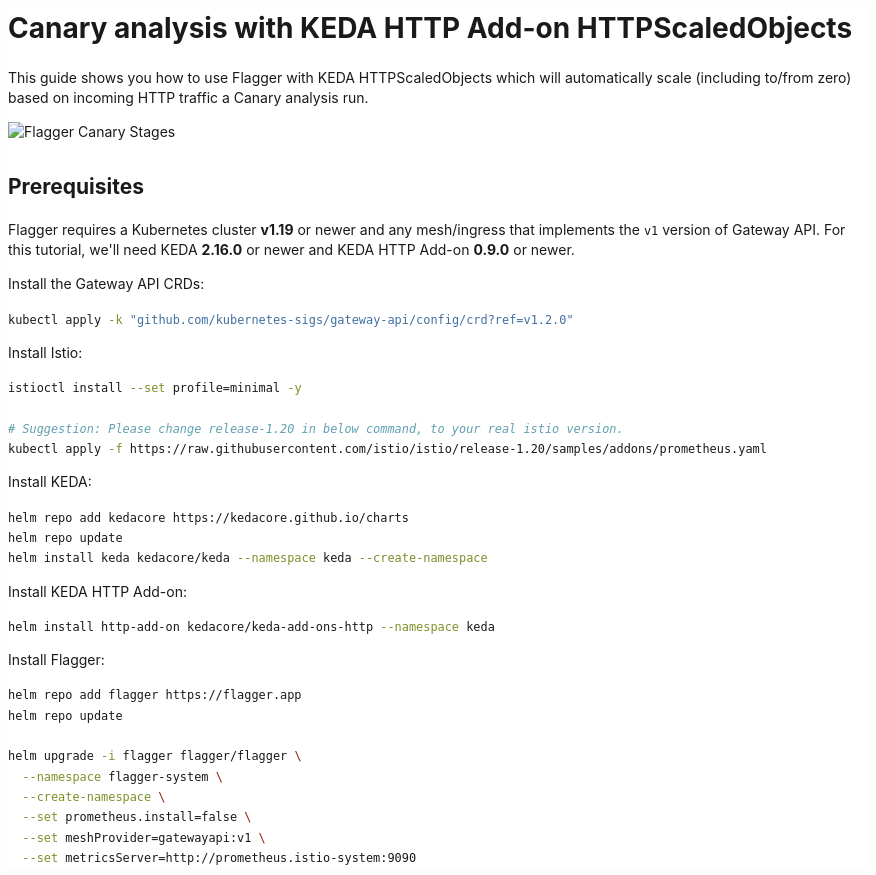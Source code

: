 # Canary analysis with KEDA HTTP Add-on HTTPScaledObjects

This guide shows you how to use Flagger with KEDA HTTPScaledObjects which will automatically scale (including to/from zero) based on incoming HTTP traffic a Canary analysis run.

![Flagger Canary Stages](https://raw.githubusercontent.com/fluxcd/flagger/main/docs/diagrams/flagger-keda-http-add-on.png)

## Prerequisites

Flagger requires a Kubernetes cluster **v1.19** or newer and any mesh/ingress that implements the `v1` version of Gateway API. For this tutorial, we'll need KEDA **2.16.0** or newer and KEDA HTTP Add-on **0.9.0** or newer.

Install the Gateway API CRDs:

```bash
kubectl apply -k "github.com/kubernetes-sigs/gateway-api/config/crd?ref=v1.2.0"
```

Install Istio:

```bash
istioctl install --set profile=minimal -y

# Suggestion: Please change release-1.20 in below command, to your real istio version.
kubectl apply -f https://raw.githubusercontent.com/istio/istio/release-1.20/samples/addons/prometheus.yaml
```

Install KEDA:

```bash
helm repo add kedacore https://kedacore.github.io/charts
helm repo update
helm install keda kedacore/keda --namespace keda --create-namespace
```

Install KEDA HTTP Add-on:

```bash
helm install http-add-on kedacore/keda-add-ons-http --namespace keda
```

Install Flagger:

```bash
helm repo add flagger https://flagger.app
helm repo update

helm upgrade -i flagger flagger/flagger \
  --namespace flagger-system \
  --create-namespace \
  --set prometheus.install=false \
  --set meshProvider=gatewayapi:v1 \
  --set metricsServer=http://prometheus.istio-system:9090
```
